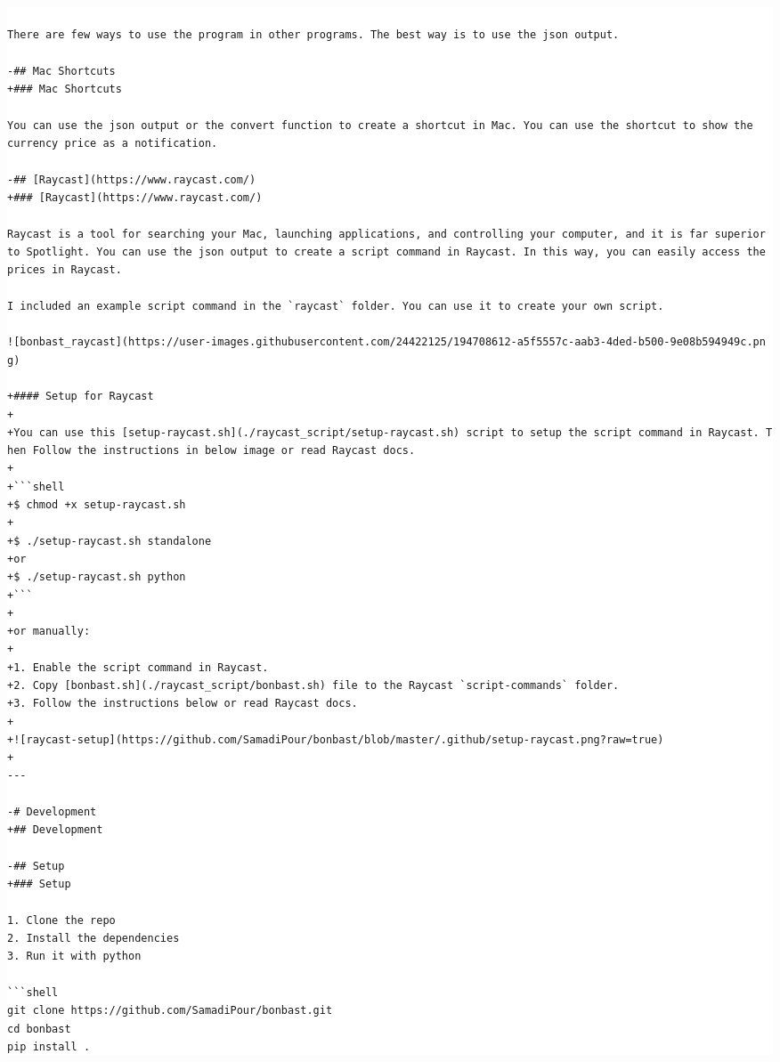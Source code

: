  ```
 
 There are few ways to use the program in other programs. The best way is to use the json output.
 
-## Mac Shortcuts
+### Mac Shortcuts
 
 You can use the json output or the convert function to create a shortcut in Mac. You can use the shortcut to show the
 currency price as a notification.
 
-## [Raycast](https://www.raycast.com/)
+### [Raycast](https://www.raycast.com/)
 
 Raycast is a tool for searching your Mac, launching applications, and controlling your computer, and it is far superior
 to Spotlight. You can use the json output to create a script command in Raycast. In this way, you can easily access the
 prices in Raycast.
 
 I included an example script command in the `raycast` folder. You can use it to create your own script.
 
 ![bonbast_raycast](https://user-images.githubusercontent.com/24422125/194708612-a5f5557c-aab3-4ded-b500-9e08b594949c.png)
 
+#### Setup for Raycast
+
+You can use this [setup-raycast.sh](./raycast_script/setup-raycast.sh) script to setup the script command in Raycast. Then Follow the instructions in below image or read Raycast docs.
+
+```shell
+$ chmod +x setup-raycast.sh
+
+$ ./setup-raycast.sh standalone
+or
+$ ./setup-raycast.sh python
+```
+
+or manually:
+
+1. Enable the script command in Raycast.
+2. Copy [bonbast.sh](./raycast_script/bonbast.sh) file to the Raycast `script-commands` folder.
+3. Follow the instructions below or read Raycast docs.
+
+![raycast-setup](https://github.com/SamadiPour/bonbast/blob/master/.github/setup-raycast.png?raw=true)
+
 ---
 
-# Development
+## Development
 
-## Setup
+### Setup
 
 1. Clone the repo
 2. Install the dependencies
 3. Run it with python
 
 ```shell
 git clone https://github.com/SamadiPour/bonbast.git
 cd bonbast
 pip install .
 ```
